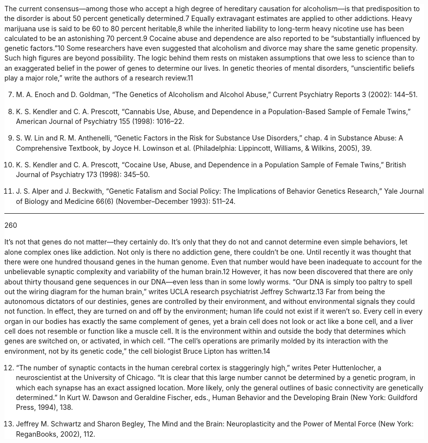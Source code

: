The current consensus—among those who accept a high degree of hereditary causation for alcoholism—is that predisposition to the disorder is about 50 percent genetically determined.7 Equally extravagant estimates are applied to other addictions. Heavy marijuana use is said to be 60 to 80 percent heritable,8 while the inherited liability to long-term heavy nicotine use has been calculated to be an astonishing 70 percent.9 Cocaine abuse and dependence are also reported to be “substantially influenced by genetic factors.”10 Some researchers have even suggested that alcoholism and divorce may share the same genetic propensity. Such high figures are beyond possibility. The logic behind them rests on mistaken assumptions that owe less to science than to an exaggerated belief in the power of genes to determine our lives. In genetic theories of mental disorders, “unscientific beliefs play a major role,” write the authors of a research review.11

7. M. A. Enoch and D. Goldman, “The Genetics of Alcoholism and Alcohol Abuse,” Current Psychiatry Reports 3 (2002): 144–51.

7. K. S. Kendler and C. A. Prescott, “Cannabis Use, Abuse, and Dependence in a Population-Based Sample of Female Twins,” American Journal of Psychiatry 155 (1998): 1016–22.

7. S. W. Lin and R. M. Anthenelli, “Genetic Factors in the Risk for Substance Use Disorders,” chap. 4 in Substance Abuse: A Comprehensive Textbook, by Joyce H. Lowinson et al. (Philadelphia: Lippincott, Williams, & Wilkins, 2005), 39.

7. K. S. Kendler and C. A. Prescott, “Cocaine Use, Abuse, and Dependence in a Population Sample of Female Twins,” British Journal of Psychiatry 173 (1998): 345–50.

7. J. S. Alper and J. Beckwith, “Genetic Fatalism and Social Policy: The Implications of Behavior Genetics Research,” Yale Journal of Biology and Medicine 66(6) (November–December 1993): 511–24.

---

260

It’s not that genes do not matter—they certainly do. It’s only that they do not and cannot determine even simple behaviors, let alone complex ones like addiction. Not only is there no addiction gene, there couldn’t be one. Until recently it was thought that there were one hundred thousand genes in the human genome. Even that number would have been inadequate to account for the unbelievable synaptic complexity and variability of the human brain.12 However, it has now been discovered that there are only about thirty thousand gene sequences in our DNA—even less than in some lowly worms. “Our DNA is simply too paltry to spell out the wiring diagram for the human brain,” writes UCLA research psychiatrist Jeffrey Schwartz.13 Far from being the autonomous dictators of our destinies, genes are controlled by their environment, and without environmental signals they could not function. In effect, they are turned on and off by the environment; human life could not exist if it weren’t so. Every cell in every organ in our bodies has exactly the same complement of genes, yet a brain cell does not look or act like a bone cell, and a liver cell does not resemble or function like a muscle cell. It is the environment within and outside the body that determines which genes are switched on, or activated, in which cell. “The cell’s operations are primarily molded by its interaction with the environment, not by its genetic code,” the cell biologist Bruce Lipton has written.14

12. “The number of synaptic contacts in the human cerebral cortex is staggeringly high,” writes Peter Huttenlocher, a neuroscientist at the University of Chicago. “It is clear that this large number cannot be determined by a genetic program, in which each synapse has an exact assigned location. More likely, only the general outlines of basic connectivity are genetically determined.” In Kurt W. Dawson and Geraldine Fischer, eds., Human Behavior and the Developing Brain (New York: Guildford Press, 1994), 138.

12. Jeffrey M. Schwartz and Sharon Begley, The Mind and the Brain: Neuroplasticity and the Power of Mental Force (New York: ReganBooks, 2002), 112.
